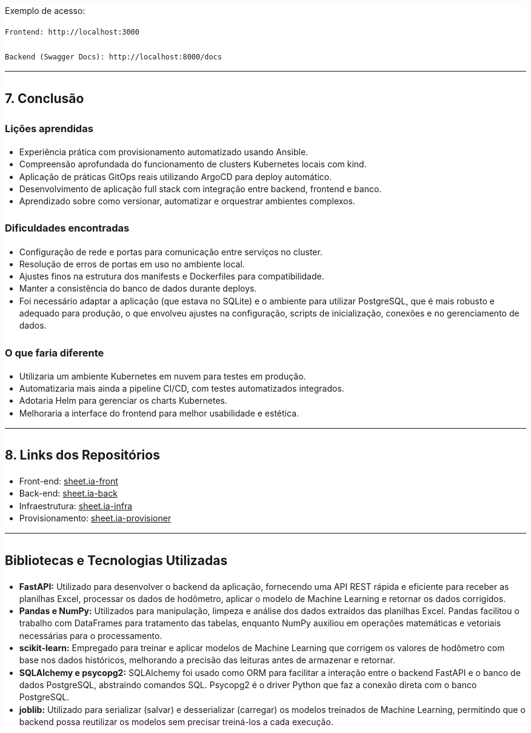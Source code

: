 Exemplo de acesso:

    Frontend: http://localhost:3000

    Backend (Swagger Docs): http://localhost:8000/docs
    
---

## 7. Conclusão

### Lições aprendidas

- Experiência prática com provisionamento automatizado usando Ansible.
- Compreensão aprofundada do funcionamento de clusters Kubernetes locais com kind.
- Aplicação de práticas GitOps reais utilizando ArgoCD para deploy automático.
- Desenvolvimento de aplicação full stack com integração entre backend, frontend e banco.
- Aprendizado sobre como versionar, automatizar e orquestrar ambientes complexos.

### Dificuldades encontradas

- Configuração de rede e portas para comunicação entre serviços no cluster.
- Resolução de erros de portas em uso no ambiente local.
- Ajustes finos na estrutura dos manifests e Dockerfiles para compatibilidade.
- Manter a consistência do banco de dados durante deploys.
- Foi necessário adaptar a aplicação (que estava no SQLite) e o ambiente para utilizar PostgreSQL, que é mais robusto e adequado para produção, o que envolveu ajustes na configuração, scripts de inicialização, conexões e no gerenciamento de dados.

### O que faria diferente

- Utilizaria um ambiente Kubernetes em nuvem para testes em produção.
- Automatizaria mais ainda a pipeline CI/CD, com testes automatizados integrados.
- Adotaria Helm para gerenciar os charts Kubernetes.
- Melhoraria a interface do frontend para melhor usabilidade e estética.

---

## 8. Links dos Repositórios

- Front-end: [sheet.ia-front](https://github.com/gabrielgomes14/sheet.ia-front)
- Back-end: [sheet.ia-back](https://github.com/gabrielgomes14/sheet.ia-back)
- Infraestrutura: [sheet.ia-infra](https://github.com/gabrielgomes14/sheet.ia-infra)
- Provisionamento: [sheet.ia-provisioner](https://github.com/gabrielgomes14/sheet.ia-provisioner)

---

## Bibliotecas e Tecnologias Utilizadas

- **FastAPI:** Utilizado para desenvolver o backend da aplicação, fornecendo uma API REST rápida e eficiente para receber as planilhas Excel, processar os dados de hodômetro, aplicar o modelo de Machine Learning e retornar os dados corrigidos.
- **Pandas e NumPy:** Utilizados para manipulação, limpeza e análise dos dados extraídos das planilhas Excel. Pandas facilitou o trabalho com DataFrames para tratamento das tabelas, enquanto NumPy auxiliou em operações matemáticas e vetoriais necessárias para o processamento.
- **scikit-learn:** Empregado para treinar e aplicar modelos de Machine Learning que corrigem os valores de hodômetro com base nos dados históricos, melhorando a precisão das leituras antes de armazenar e retornar.
- **SQLAlchemy e psycopg2:**  SQLAlchemy foi usado como ORM para facilitar a interação entre o backend FastAPI e o banco de dados PostgreSQL, abstraindo comandos SQL. Psycopg2 é o driver Python que faz a conexão direta com o banco PostgreSQL.
- **joblib:** Utilizado para serializar (salvar) e desserializar (carregar) os modelos treinados de Machine Learning, permitindo que o backend possa reutilizar os modelos sem precisar treiná-los a cada execução.